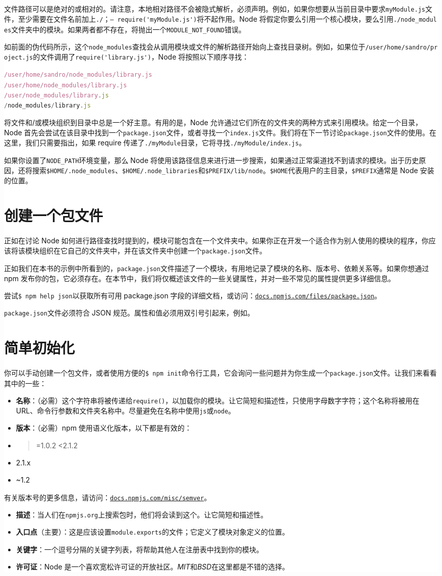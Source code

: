 文件路径可以是绝对的或相对的。请注意，本地相对路径不会被隐式解析，必须声明。例如，如果你想要从当前目录中要求`myModule.js`文件，至少需要在文件名前加上`./`；`– require('myModule.js')`将不起作用。Node 将假定你要么引用一个核心模块，要么引用`./node_modules`文件夹中的模块。如果两者都不存在，将抛出一个`MODULE_NOT_FOUND`错误。

如前面的伪代码所示，这个`node_modules`查找会从调用模块或文件的解析路径开始向上查找目录树。例如，如果位于`/user/home/sandro/project.js`的文件调用了`require('library.js')`，Node 将按照以下顺序寻找：

```js
/user/home/sandro/node_modules/library.js
/user/home/node_modules/library.js
/user/node_modules/library.js
/node_modules/library.js
```

将文件和/或模块组织到目录中总是一个好主意。有用的是，Node 允许通过它们所在的文件夹的两种方式来引用模块。给定一个目录，Node 首先会尝试在该目录中找到一个`package.json`文件，或者寻找一个`index.js`文件。我们将在下一节讨论`package.json`文件的使用。在这里，我们只需要指出，如果 require 传递了`./myModule`目录，它将寻找`./myModule/index.js`。

如果你设置了`NODE_PATH`环境变量，那么 Node 将使用该路径信息来进行进一步搜索，如果通过正常渠道找不到请求的模块。出于历史原因，还将搜索`$HOME/.node_modules`、`$HOME/.node_libraries`和`$PREFIX/lib/node`。`$HOME`代表用户的主目录，`$PREFIX`通常是 Node 安装的位置。

# 创建一个包文件

正如在讨论 Node 如何进行路径查找时提到的，模块可能包含在一个文件夹中。如果你正在开发一个适合作为别人使用的模块的程序，你应该将该模块组织在它自己的文件夹中，并在该文件夹中创建一个`package.json`文件。

正如我们在本书的示例中所看到的，`package.json`文件描述了一个模块，有用地记录了模块的名称、版本号、依赖关系等。如果你想通过 npm 发布你的包，它必须存在。在本节中，我们将仅概述该文件的一些关键属性，并对一些不常见的属性提供更多详细信息。

尝试`$ npm help json`以获取所有可用 package.json 字段的详细文档，或访问：[`docs.npmjs.com/files/package.json`](https://docs.npmjs.com/files/package.json)。

`package.json`文件必须符合 JSON 规范。属性和值必须用双引号引起来，例如。

# 简单初始化

你可以手动创建一个包文件，或者使用方便的`$ npm init`命令行工具，它会询问一些问题并为你生成一个`package.json`文件。让我们来看看其中的一些：

+   **名称**：（必需）这个字符串将被传递给`require()`，以加载你的模块。让它简短和描述性，只使用字母数字字符；这个名称将被用在 URL、命令行参数和文件夹名称中。尽量避免在名称中使用`js`或`node`。

+   **版本**：（必需）npm 使用语义化版本，以下都是有效的：

+   >=1.0.2 <2.1.2

+   2.1.x

+   ~1.2

有关版本号的更多信息，请访问：[`docs.npmjs.com/misc/semver`](https://docs.npmjs.com/misc/semver)。

+   **描述**：当人们在`npmjs.org`上搜索包时，他们将会读到这个。让它简短和描述性。

+   **入口点**（主要）：这是应该设置`module.exports`的文件；它定义了模块对象定义的位置。

+   **关键字**：一个逗号分隔的关键字列表，将帮助其他人在注册表中找到你的模块。

+   **许可证**：Node 是一个喜欢宽松许可证的开放社区。*MIT*和*BSD*在这里都是不错的选择。
